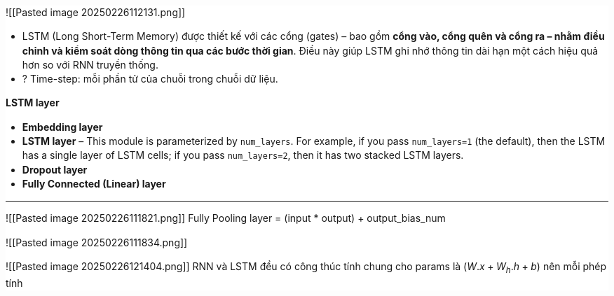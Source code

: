 ![[Pasted image 20250226112131.png]]
+ LSTM (Long Short-Term Memory) được thiết kế với các cổng (gates) – bao gồm **cổng vào, cổng quên và cổng ra – nhằm điều chỉnh và kiểm soát dòng thông tin qua các bước thời gian**. Điều này giúp LSTM ghi nhớ thông tin dài hạn một cách hiệu quả hơn so với RNN truyền thống. 
+ ? Time-step: mỗi phần tử của chuỗi trong chuỗi dữ liệu.

**LSTM layer** 
- **Embedding layer**
- **LSTM layer** – This module is parameterized by `num_layers`. For example, if you pass `num_layers=1` (the default), then the LSTM has a single layer of LSTM cells; if you pass `num_layers=2`, then it has two stacked LSTM layers.
- **Dropout layer**
- **Fully Connected (Linear) layer**

---


![[Pasted image 20250226111821.png]]
Fully Pooling layer = (input * output) + output_bias_num



![[Pasted image 20250226111834.png]]

![[Pasted image 20250226121404.png]]
RNN và LSTM đều có công thúc tính chung cho params là
$(W.x + W_{h}.h + b)$ nên mỗi phép tính  
